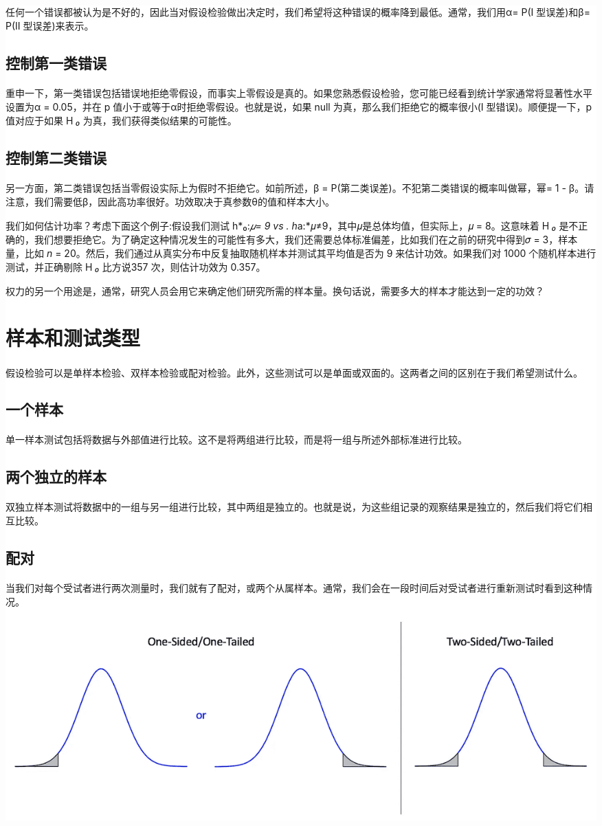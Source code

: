 任何一个错误都被认为是不好的，因此当对假设检验做出决定时，我们希望将这种错误的概率降到最低。通常，我们用α= P(I 型误差)和β= P(II 型误差)来表示。

## 控制第一类错误

重申一下，第一类错误包括错误地拒绝零假设，而事实上零假设是真的。如果您熟悉假设检验，您可能已经看到统计学家通常将显著性水平设置为α = 0.05，并在 p 值小于或等于α时拒绝零假设。也就是说，如果 null 为真，那么我们拒绝它的概率很小(I 型错误)。顺便提一下，p 值对应于如果 H *₀* 为真，我们获得类似结果的可能性。

## 控制第二类错误

另一方面，第二类错误包括当零假设实际上为假时不拒绝它。如前所述，β = P(第二类误差)。不犯第二类错误的概率叫做幂，幂= 1 - β。请注意，我们需要低β，因此高功率很好。功效取决于真参数θ的值和样本大小。

我们如何估计功率？考虑下面这个例子:假设我们测试 h*₀:*𝜇= 9 vs . h*a:*𝜇≠9，其中𝜇是总体均值，但实际上，𝜇 = 8。这意味着 H *₀* 是不正确的，我们想要拒绝它。为了确定这种情况发生的可能性有多大，我们还需要总体标准偏差，比如我们在之前的研究中得到𝜎 = 3，样本量，比如
*n* = 20。然后，我们通过从真实分布中反复抽取随机样本并测试其平均值是否为 9 来估计功效。如果我们对 1000 个随机样本进行测试，并正确剔除 H *₀* 比方说357 次，则估计功效为 0.357。

权力的另一个用途是，通常，研究人员会用它来确定他们研究所需的样本量。换句话说，需要多大的样本才能达到一定的功效？

# 样本和测试类型

假设检验可以是单样本检验、双样本检验或配对检验。此外，这些测试可以是单面或双面的。这两者之间的区别在于我们希望测试什么。

## 一个样本

单一样本测试包括将数据与外部值进行比较。这不是将两组进行比较，而是将一组与所述外部标准进行比较。

## 两个独立的样本

双独立样本测试将数据中的一组与另一组进行比较，其中两组是独立的。也就是说，为这些组记录的观察结果是独立的，然后我们将它们相互比较。

## 配对

当我们对每个受试者进行两次测量时，我们就有了配对，或两个从属样本。通常，我们会在一段时间后对受试者进行重新测试时看到这种情况。

![](img/705460cb085ab6f916dfb52a098b481a.png)
